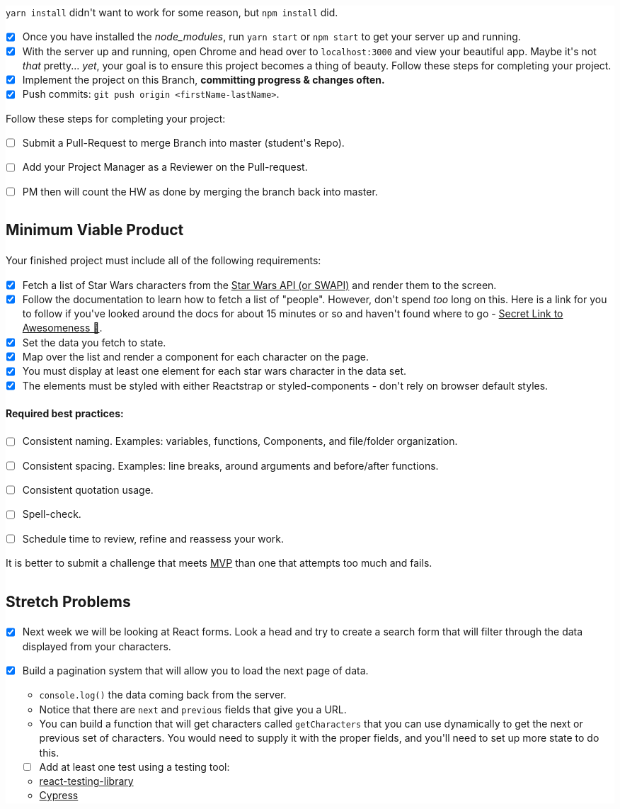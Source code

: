 `yarn install` didn't want to work for some reason, but `npm install` did.


- [x] Once you have installed the _node_modules_, run `yarn start` or `npm start` to get your server up and running.
- [x] With the server up and running, open Chrome and head over to `localhost:3000` and view your beautiful app. Maybe it's not _that_ pretty... _yet_, your goal is to ensure this project becomes a thing of beauty.
Follow these steps for completing your project.
- [x] Implement the project on this Branch, **committing progress & changes often.**
- [x] Push commits: `git push origin <firstName-lastName>`.

Follow these steps for completing your project:

- [ ] Submit a Pull-Request to merge <firstName-lastName> Branch into master (student's  Repo).
- [ ] Add your Project Manager as a Reviewer on the Pull-request.
- [ ] PM then will count the HW as done by merging the branch back into master.


## Minimum Viable Product

Your finished project must include all of the following requirements:

- [x] Fetch a list of Star Wars characters from the [Star Wars API (or SWAPI)](https://swapi.co/) and render them to the screen.
- [x] Follow the documentation to learn how to fetch a list of "people". However, don't spend _too_ long on this. Here is a link for you to follow if you've looked around the docs for about 15 minutes or so and haven't found where to go - [Secret Link to Awesomeness 🤫](https://swapi.co/documentation#people).
- [x] Set the data you fetch to state.
- [x] Map over the list and render a component for each character on the page.
- [x] You must display at least one element for each star wars character in the data set.
- [x] The elements must be styled with either Reactstrap or styled-components - don't rely on browser default styles.

#### Required best practices:

- [ ] Consistent naming. Examples: variables, functions, Components, and file/folder organization.
- [ ] Consistent spacing. Examples: line breaks, around arguments and before/after functions.
- [ ] Consistent quotation usage.
- [ ] Spell-check.
- [ ] Schedule time to review, refine and reassess your work.


It is better to submit a challenge that meets [MVP](https://en.wikipedia.org/wiki/Minimum_viable_product) than one that attempts too much and fails.

## Stretch Problems
- [x] Next week we will be looking at React forms. Look a head and try to create a search form that will filter through the data displayed from your characters.

- [x] Build a pagination system that will allow you to load the next page of data.
  - `console.log()` the data coming back from the server.
  - Notice that there are `next` and `previous` fields that give you a URL.
  - You can build a function that will get characters called `getCharacters` that you can use dynamically to get the next or previous set of characters. You would need to supply it with the proper fields, and you'll need to set up more state to do this.
  - [ ] Add at least one test using a testing tool:
  - [react-testing-library](https://github.com/testing-library/react-testing-library#basic-example)
  - [Cypress](https://docs.cypress.io/guides/overview/why-cypress.html)


